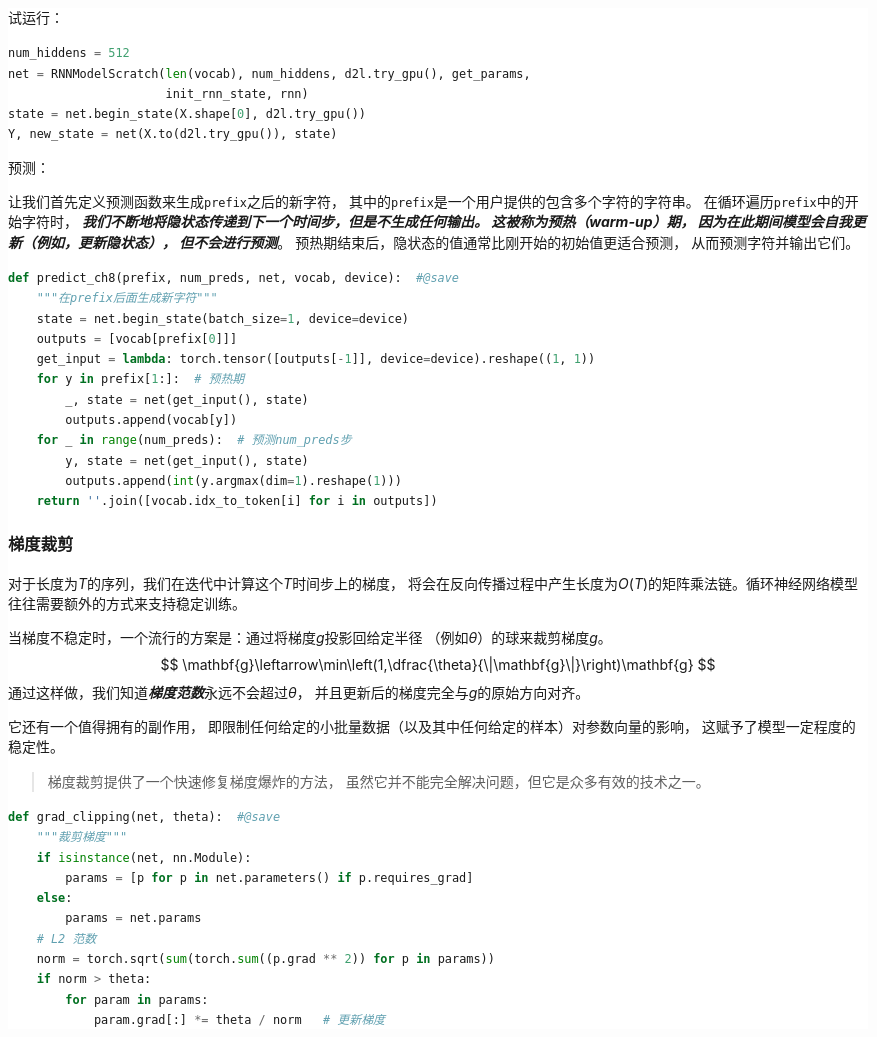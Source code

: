 ```python
```

试运行：

```python
num_hiddens = 512
net = RNNModelScratch(len(vocab), num_hiddens, d2l.try_gpu(), get_params,
                      init_rnn_state, rnn)
state = net.begin_state(X.shape[0], d2l.try_gpu())
Y, new_state = net(X.to(d2l.try_gpu()), state)
```

预测：

让我们首先定义预测函数来生成`prefix`之后的新字符， 其中的`prefix`是一个用户提供的包含多个字符的字符串。 在循环遍历`prefix`中的开始字符时， ***我们不断地将隐状态传递到下一个时间步，但是不生成任何输出。 这被称为预热（warm-up）期， 因为在此期间模型会自我更新（例如，更新隐状态）， 但不会进行预测***。 预热期结束后，隐状态的值通常比刚开始的初始值更适合预测， 从而预测字符并输出它们。

```python
def predict_ch8(prefix, num_preds, net, vocab, device):  #@save
    """在prefix后面生成新字符"""
    state = net.begin_state(batch_size=1, device=device)
    outputs = [vocab[prefix[0]]]
    get_input = lambda: torch.tensor([outputs[-1]], device=device).reshape((1, 1))
    for y in prefix[1:]:  # 预热期
        _, state = net(get_input(), state)
        outputs.append(vocab[y])
    for _ in range(num_preds):  # 预测num_preds步
        y, state = net(get_input(), state)
        outputs.append(int(y.argmax(dim=1).reshape(1)))
    return ''.join([vocab.idx_to_token[i] for i in outputs])
```

### 梯度裁剪

对于长度为$T$的序列，我们在迭代中计算这个$T$时间步上的梯度， 将会在反向传播过程中产生长度为$O(T)$的矩阵乘法链。循环神经网络模型往往需要额外的方式来支持稳定训练。

当梯度不稳定时，一个流行的方案是：通过将梯度$g$投影回给定半径 （例如$\theta$）的球来裁剪梯度$g$。
$$
\mathbf{g}\leftarrow\min\left(1,\dfrac{\theta}{\|\mathbf{g}\|}\right)\mathbf{g}
$$
通过这样做，我们知道***梯度范数***永远不会超过$\theta$， 并且更新后的梯度完全与$g$的原始方向对齐。

它还有一个值得拥有的副作用， 即限制任何给定的小批量数据（以及其中任何给定的样本）对参数向量的影响， 这赋予了模型一定程度的稳定性。 

> 梯度裁剪提供了一个快速修复梯度爆炸的方法， 虽然它并不能完全解决问题，但它是众多有效的技术之一。

```python
def grad_clipping(net, theta):  #@save
    """裁剪梯度"""
    if isinstance(net, nn.Module):
        params = [p for p in net.parameters() if p.requires_grad]
    else:
        params = net.params
    # L2 范数
    norm = torch.sqrt(sum(torch.sum((p.grad ** 2)) for p in params))
    if norm > theta:
        for param in params:
            param.grad[:] *= theta / norm	# 更新梯度
```
